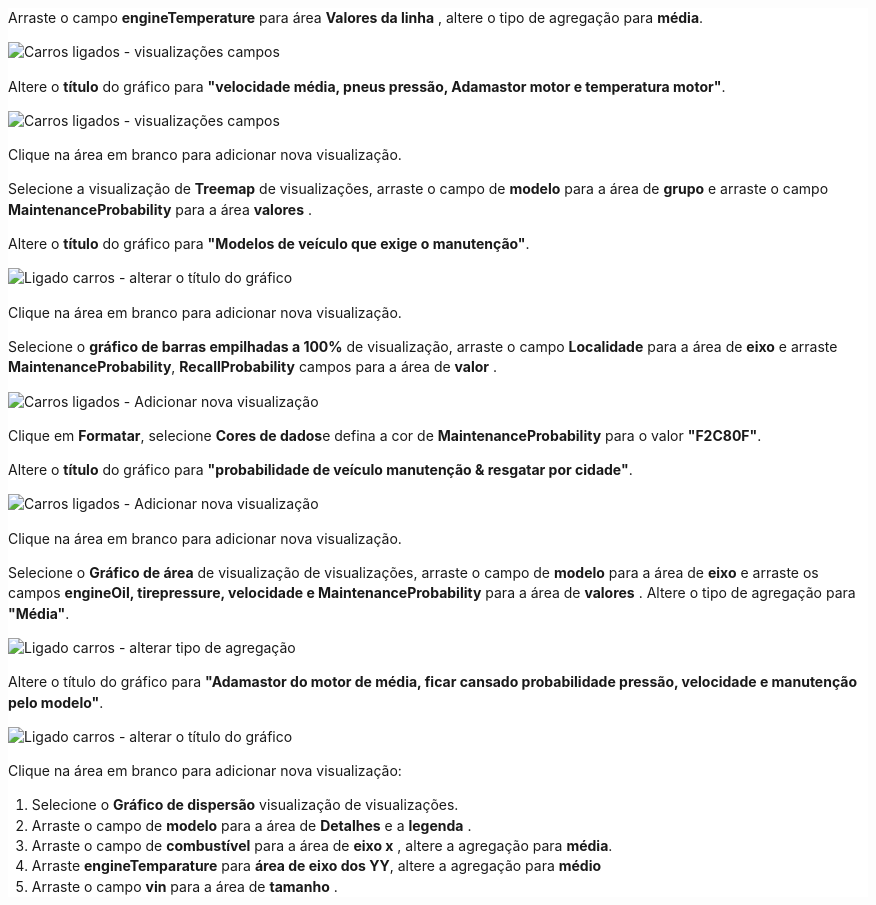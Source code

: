 Arraste o campo **engineTemperature** para área **Valores da linha** , altere o tipo de agregação para **média**. 

![Carros ligados - visualizações campos](./media/cortana-analytics-playbook-vehicle-telemetry-powerbi-dashboard/connected-cars-3.4aa.png)

Altere o **título** do gráfico para **"velocidade média, pneus pressão, Adamastor motor e temperatura motor"**.  

![Carros ligados - visualizações campos](./media/cortana-analytics-playbook-vehicle-telemetry-powerbi-dashboard/connected-cars-3.4bb.png)

Clique na área em branco para adicionar nova visualização.

Selecione a visualização de **Treemap** de visualizações, arraste o campo de **modelo** para a área de **grupo** e arraste o campo **MaintenanceProbability** para a área **valores** .

Altere o **título** do gráfico para **"Modelos de veículo que exige o manutenção"**.

![Ligado carros - alterar o título do gráfico](./media/cortana-analytics-playbook-vehicle-telemetry-powerbi-dashboard/connected-cars-3.4cc.png)

Clique na área em branco para adicionar nova visualização.

Selecione o **gráfico de barras empilhadas a 100%** de visualização, arraste o campo **Localidade** para a área de **eixo** e arraste **MaintenanceProbability**, **RecallProbability** campos para a área de **valor** .

![Carros ligados - Adicionar nova visualização](./media/cortana-analytics-playbook-vehicle-telemetry-powerbi-dashboard/connected-cars-3.4dd.png)

Clique em **Formatar**, selecione **Cores de dados**e defina a cor de **MaintenanceProbability** para o valor **"F2C80F"**.

Altere o **título** do gráfico para **"probabilidade de veículo manutenção & resgatar por cidade"**.

![Carros ligados - Adicionar nova visualização](./media/cortana-analytics-playbook-vehicle-telemetry-powerbi-dashboard/connected-cars-3.4ee.png)

Clique na área em branco para adicionar nova visualização.

Selecione o **Gráfico de área** de visualização de visualizações, arraste o campo de **modelo** para a área de **eixo** e arraste os campos **engineOil, tirepressure, velocidade e MaintenanceProbability** para a área de **valores** . Altere o tipo de agregação para **"Média"**. 

![Ligado carros - alterar tipo de agregação](./media/cortana-analytics-playbook-vehicle-telemetry-powerbi-dashboard/connected-cars-3.4ff.png)

Altere o título do gráfico para **"Adamastor do motor de média, ficar cansado probabilidade pressão, velocidade e manutenção pelo modelo"**.

![Ligado carros - alterar o título do gráfico](./media/cortana-analytics-playbook-vehicle-telemetry-powerbi-dashboard/connected-cars-3.4gg.png)

Clique na área em branco para adicionar nova visualização:

1. Selecione o **Gráfico de dispersão** visualização de visualizações.
2. Arraste o campo de **modelo** para a área de **Detalhes** e a **legenda** .
3. Arraste o campo de **combustível** para a área de **eixo x** , altere a agregação para **média**.
4. Arraste **engineTemparature** para **área de eixo dos YY**, altere a agregação para **médio**
5. Arraste o campo **vin** para a área de **tamanho** .
